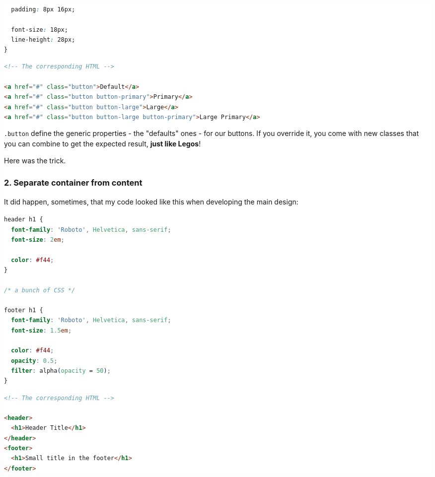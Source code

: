 ```css
  padding: 8px 16px;

  font-size: 18px;
  line-height: 28px;
}
```

```html
<!-- The corresponding HTML -->

<a href="#" class="button">Default</a>
<a href="#" class="button button-primary">Primary</a>
<a href="#" class="button button-large">Large</a>
<a href="#" class="button button-large button-primary">Large Primary</a>
```

`.button` define the generic properties - the "defaults" ones - for our buttons. If you override it, you come with new classes that you can combine to get the expected result, **just like Legos**!

Here was the trick.

### 2. Separate container from content

It did happen, sometimes, that my code looked like this when developing the main design:

```css
header h1 {
  font-family: 'Roboto', Helvetica, sans-serif;
  font-size: 2em;

  color: #f44;
}

/* a bunch of CSS */

footer h1 {
  font-family: 'Roboto', Helvetica, sans-serif;
  font-size: 1.5em;

  color: #f44;
  opacity: 0.5;
  filter: alpha(opacity = 50);
}
```

```html
<!-- The corresponding HTML -->

<header>
  <h1>Header Title</h1>
</header>
<footer>
  <h1>Small title in the footer</h1>
</footer>
```
